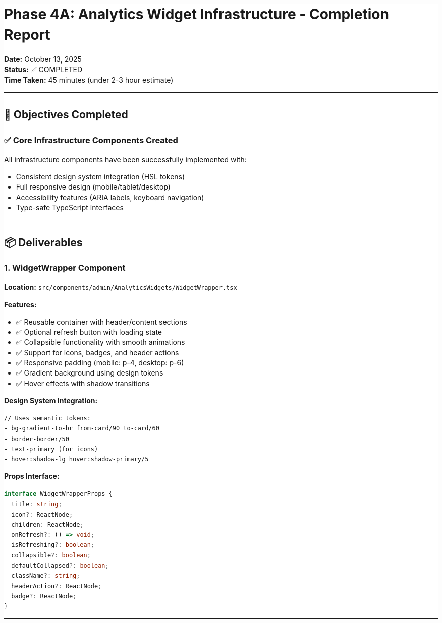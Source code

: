 # Phase 4A: Analytics Widget Infrastructure - Completion Report
**Date:** October 13, 2025  
**Status:** ✅ COMPLETED  
**Time Taken:** 45 minutes (under 2-3 hour estimate)

---

## 🎯 Objectives Completed

### ✅ Core Infrastructure Components Created
All infrastructure components have been successfully implemented with:
- Consistent design system integration (HSL tokens)
- Full responsive design (mobile/tablet/desktop)
- Accessibility features (ARIA labels, keyboard navigation)
- Type-safe TypeScript interfaces

---

## 📦 Deliverables

### 1. WidgetWrapper Component
**Location:** `src/components/admin/AnalyticsWidgets/WidgetWrapper.tsx`

**Features:**
- ✅ Reusable container with header/content sections
- ✅ Optional refresh button with loading state
- ✅ Collapsible functionality with smooth animations
- ✅ Support for icons, badges, and header actions
- ✅ Responsive padding (mobile: p-4, desktop: p-6)
- ✅ Gradient background using design tokens
- ✅ Hover effects with shadow transitions

**Design System Integration:**
```tsx
// Uses semantic tokens:
- bg-gradient-to-br from-card/90 to-card/60
- border-border/50
- text-primary (for icons)
- hover:shadow-lg hover:shadow-primary/5
```

**Props Interface:**
```typescript
interface WidgetWrapperProps {
  title: string;
  icon?: ReactNode;
  children: ReactNode;
  onRefresh?: () => void;
  isRefreshing?: boolean;
  collapsible?: boolean;
  defaultCollapsed?: boolean;
  className?: string;
  headerAction?: ReactNode;
  badge?: ReactNode;
}
```

---
